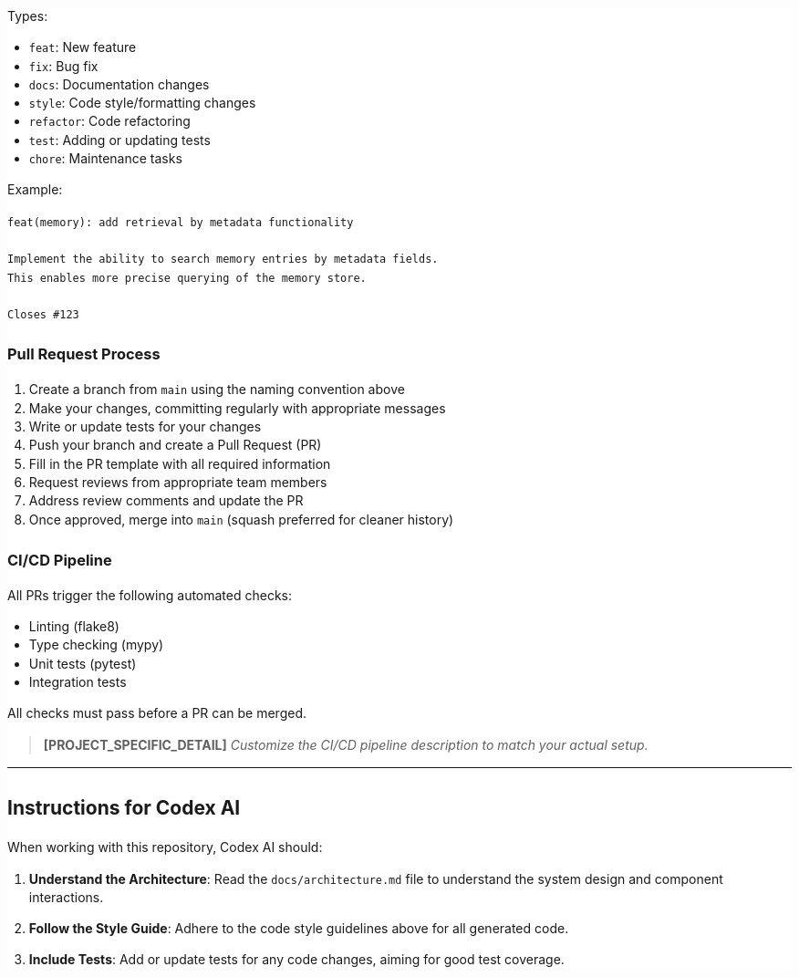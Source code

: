 Types:
- `feat`: New feature
- `fix`: Bug fix
- `docs`: Documentation changes
- `style`: Code style/formatting changes
- `refactor`: Code refactoring
- `test`: Adding or updating tests
- `chore`: Maintenance tasks

Example:
```
feat(memory): add retrieval by metadata functionality

Implement the ability to search memory entries by metadata fields.
This enables more precise querying of the memory store.

Closes #123
```

### Pull Request Process

1. Create a branch from `main` using the naming convention above
2. Make your changes, committing regularly with appropriate messages
3. Write or update tests for your changes
4. Push your branch and create a Pull Request (PR)
5. Fill in the PR template with all required information
6. Request reviews from appropriate team members
7. Address review comments and update the PR
8. Once approved, merge into `main` (squash preferred for cleaner history)

### CI/CD Pipeline

All PRs trigger the following automated checks:
- Linting (flake8)
- Type checking (mypy)
- Unit tests (pytest)
- Integration tests

All checks must pass before a PR can be merged.

> **[PROJECT_SPECIFIC_DETAIL]** *Customize the CI/CD pipeline description to match your actual setup.*

---

## Instructions for Codex AI

When working with this repository, Codex AI should:

1. **Understand the Architecture**: Read the `docs/architecture.md` file to understand the system design and component interactions.

2. **Follow the Style Guide**: Adhere to the code style guidelines above for all generated code.

3. **Include Tests**: Add or update tests for any code changes, aiming for good test coverage.
